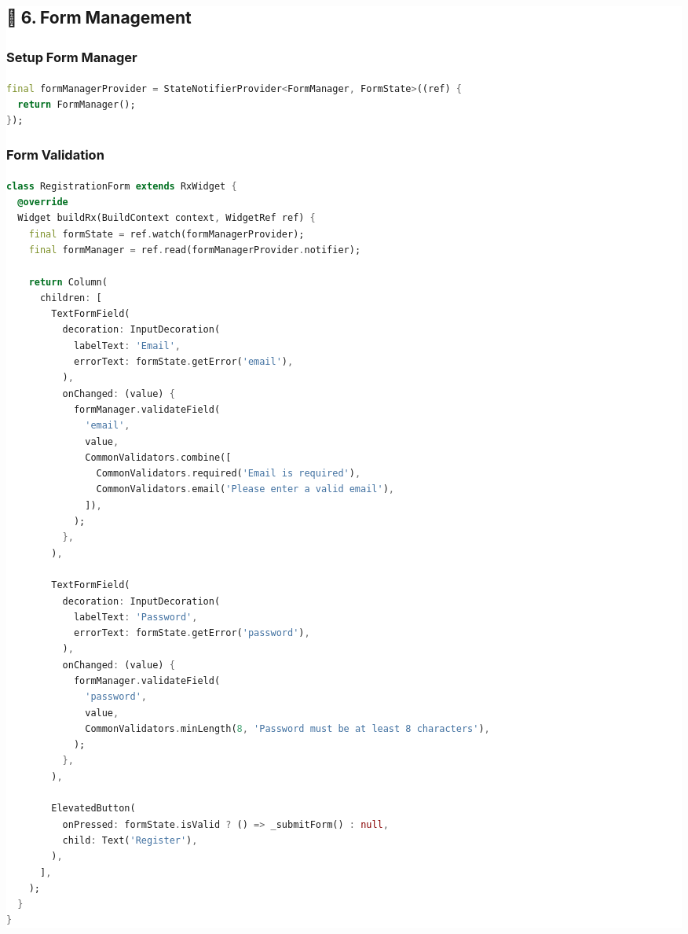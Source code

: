 
## 📝 **6. Form Management**

### **Setup Form Manager**

```dart
final formManagerProvider = StateNotifierProvider<FormManager, FormState>((ref) {
  return FormManager();
});
```

### **Form Validation**

```dart
class RegistrationForm extends RxWidget {
  @override
  Widget buildRx(BuildContext context, WidgetRef ref) {
    final formState = ref.watch(formManagerProvider);
    final formManager = ref.read(formManagerProvider.notifier);
    
    return Column(
      children: [
        TextFormField(
          decoration: InputDecoration(
            labelText: 'Email',
            errorText: formState.getError('email'),
          ),
          onChanged: (value) {
            formManager.validateField(
              'email',
              value,
              CommonValidators.combine([
                CommonValidators.required('Email is required'),
                CommonValidators.email('Please enter a valid email'),
              ]),
            );
          },
        ),
        
        TextFormField(
          decoration: InputDecoration(
            labelText: 'Password',
            errorText: formState.getError('password'),
          ),
          onChanged: (value) {
            formManager.validateField(
              'password',
              value,
              CommonValidators.minLength(8, 'Password must be at least 8 characters'),
            );
          },
        ),
        
        ElevatedButton(
          onPressed: formState.isValid ? () => _submitForm() : null,
          child: Text('Register'),
        ),
      ],
    );
  }
}
```
